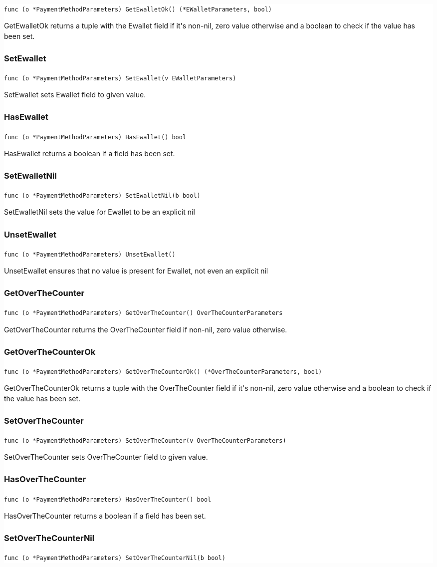 `func (o *PaymentMethodParameters) GetEwalletOk() (*EWalletParameters, bool)`

GetEwalletOk returns a tuple with the Ewallet field if it's non-nil, zero value otherwise
and a boolean to check if the value has been set.

### SetEwallet

`func (o *PaymentMethodParameters) SetEwallet(v EWalletParameters)`

SetEwallet sets Ewallet field to given value.

### HasEwallet

`func (o *PaymentMethodParameters) HasEwallet() bool`

HasEwallet returns a boolean if a field has been set.

### SetEwalletNil

`func (o *PaymentMethodParameters) SetEwalletNil(b bool)`

 SetEwalletNil sets the value for Ewallet to be an explicit nil

### UnsetEwallet
`func (o *PaymentMethodParameters) UnsetEwallet()`

UnsetEwallet ensures that no value is present for Ewallet, not even an explicit nil
### GetOverTheCounter

`func (o *PaymentMethodParameters) GetOverTheCounter() OverTheCounterParameters`

GetOverTheCounter returns the OverTheCounter field if non-nil, zero value otherwise.

### GetOverTheCounterOk

`func (o *PaymentMethodParameters) GetOverTheCounterOk() (*OverTheCounterParameters, bool)`

GetOverTheCounterOk returns a tuple with the OverTheCounter field if it's non-nil, zero value otherwise
and a boolean to check if the value has been set.

### SetOverTheCounter

`func (o *PaymentMethodParameters) SetOverTheCounter(v OverTheCounterParameters)`

SetOverTheCounter sets OverTheCounter field to given value.

### HasOverTheCounter

`func (o *PaymentMethodParameters) HasOverTheCounter() bool`

HasOverTheCounter returns a boolean if a field has been set.

### SetOverTheCounterNil

`func (o *PaymentMethodParameters) SetOverTheCounterNil(b bool)`
